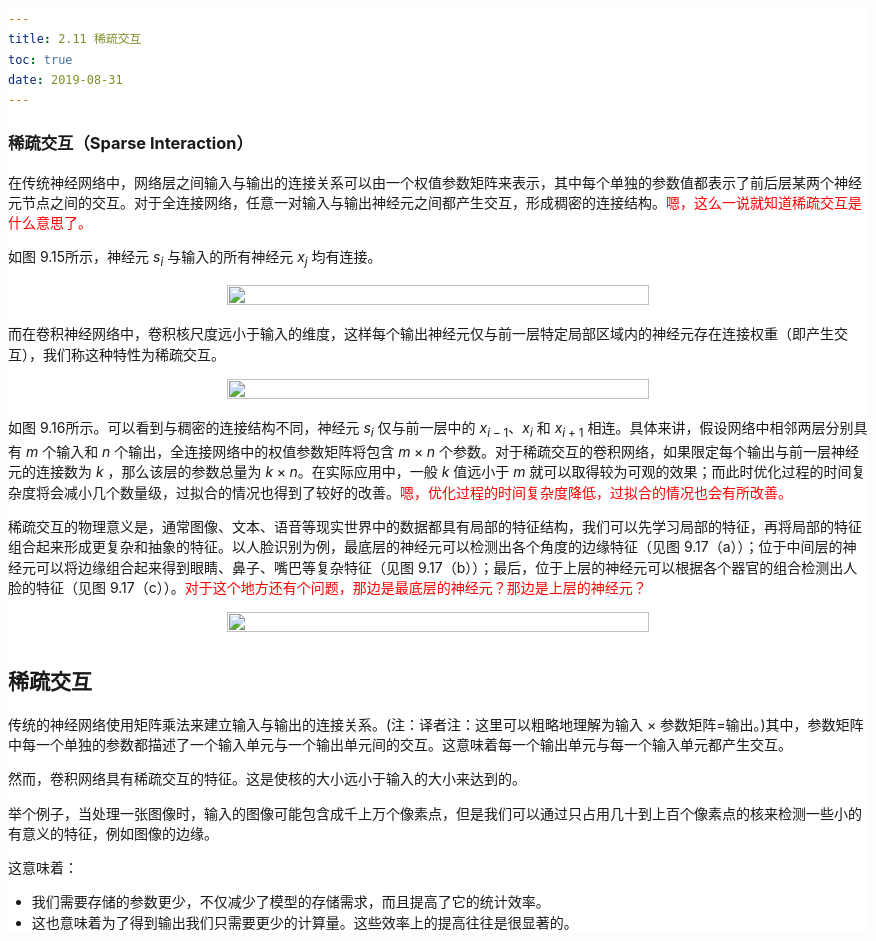 ```yaml
---
title: 2.11 稀疏交互
toc: true
date: 2019-08-31
---
```


### 稀疏交互（Sparse Interaction）

在传统神经网络中，网络层之间输入与输出的连接关系可以由一个权值参数矩阵来表示，其中每个单独的参数值都表示了前后层某两个神经元节点之间的交互。对于全连接网络，任意一对输入与输出神经元之间都产生交互，形成稠密的连接结构。<span style="color:red;">嗯，这么一说就知道稀疏交互是什么意思了。</span>

如图 9.15所示，神经元 $s_i$ 与输入的所有神经元 $x_j$ 均有连接。

<p align="center">
    <img width="70%" height="70%" src="http://images.iterate.site/blog/image/20190414/VJX71MPMNFM4.png?imageslim">
</p>


而在卷积神经网络中，卷积核尺度远小于输入的维度，这样每个输出神经元仅与前一层特定局部区域内的神经元存在连接权重（即产生交互），我们称这种特性为稀疏交互。

<p align="center">
    <img width="70%" height="70%" src="http://images.iterate.site/blog/image/20190414/2nAxgtHMwUwA.png?imageslim">
</p>

如图 9.16所示。可以看到与稠密的连接结构不同，神经元 $s_i$ 仅与前一层中的 $x_{i−1}$、$x_i$ 和 $x_{i+1}$ 相连。具体来讲，假设网络中相邻两层分别具有 $m$ 个输入和 $n$ 个输出，全连接网络中的权值参数矩阵将包含 $m×n$ 个参数。对于稀疏交互的卷积网络，如果限定每个输出与前一层神经元的连接数为 $k$ ，那么该层的参数总量为 $k×n$。在实际应用中，一般 $k$ 值远小于 $m$ 就可以取得较为可观的效果；而此时优化过程的时间复杂度将会减小几个数量级，过拟合的情况也得到了较好的改善。<span style="color:red;">嗯，优化过程的时间复杂度降低，过拟合的情况也会有所改善。</span>

稀疏交互的物理意义是，通常图像、文本、语音等现实世界中的数据都具有局部的特征结构，我们可以先学习局部的特征，再将局部的特征组合起来形成更复杂和抽象的特征。以人脸识别为例，最底层的神经元可以检测出各个角度的边缘特征（见图 9.17（a））；位于中间层的神经元可以将边缘组合起来得到眼睛、鼻子、嘴巴等复杂特征（见图 9.17（b））；最后，位于上层的神经元可以根据各个器官的组合检测出人脸的特征（见图 9.17（c））。<span style="color:red;">对于这个地方还有个问题，那边是最底层的神经元？那边是上层的神经元？</span>

<p align="center">
    <img width="70%" height="70%" src="http://images.iterate.site/blog/image/20190414/4rY92eCd7XK0.png?imageslim">
</p>



## 稀疏交互

传统的神经网络使用矩阵乘法来建立输入与输出的连接关系。(注：译者注：这里可以粗略地理解为输入 $\times$ 参数矩阵=输出。)其中，参数矩阵中每一个单独的参数都描述了一个输入单元与一个输出单元间的交互。这意味着每一个输出单元与每一个输入单元都产生交互。

然而，卷积网络具有稀疏交互的特征。这是使核的大小远小于输入的大小来达到的。

举个例子，当处理一张图像时，输入的图像可能包含成千上万个像素点，但是我们可以通过只占用几十到上百个像素点的核来检测一些小的有意义的特征，例如图像的边缘。


这意味着：

- 我们需要存储的参数更少，不仅减少了模型的存储需求，而且提高了它的统计效率。
- 这也意味着为了得到输出我们只需要更少的计算量。这些效率上的提高往往是很显著的。

